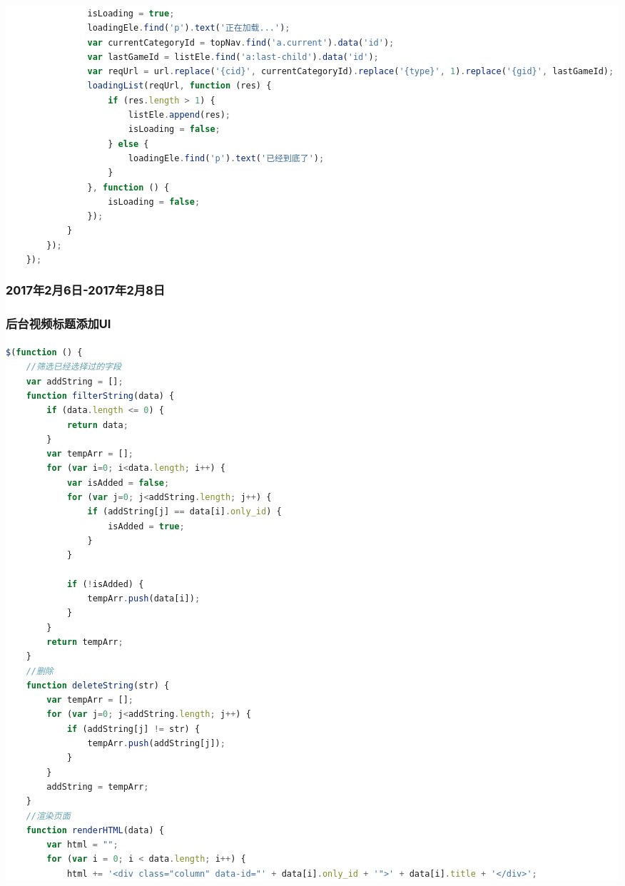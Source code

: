 ```javascript
                isLoading = true;
                loadingEle.find('p').text('正在加载...');
                var currentCategoryId = topNav.find('a.current').data('id');
                var lastGameId = listEle.find('a:last-child').data('id');
                var reqUrl = url.replace('{cid}', currentCategoryId).replace('{type}', 1).replace('{gid}', lastGameId);
                loadingList(reqUrl, function (res) {
                    if (res.length > 1) {
                        listEle.append(res);
                        isLoading = false;
                    } else {
                        loadingEle.find('p').text('已经到底了');
                    }
                }, function () {
                    isLoading = false;
                });
            }
        });
    });
```

### 2017年2月6日-2017年2月8日
### 后台视频标题添加UI
```javascript
$(function () {
    //筛选已经选择过的字段
    var addString = [];
    function filterString(data) {
        if (data.length <= 0) {
            return data;
        }
        var tempArr = [];
        for (var i=0; i<data.length; i++) {
            var isAdded = false;
            for (var j=0; j<addString.length; j++) {
                if (addString[j] == data[i].only_id) {
                    isAdded = true;
                }
            }

            if (!isAdded) {
                tempArr.push(data[i]);
            }
        }
        return tempArr;
    }
    //删除
    function deleteString(str) {
        var tempArr = [];
        for (var j=0; j<addString.length; j++) {
            if (addString[j] != str) {
                tempArr.push(addString[j]);
            }
        }
        addString = tempArr;
    }
    //渲染页面
    function renderHTML(data) {
        var html = "";
        for (var i = 0; i < data.length; i++) {
            html += '<div class="column" data-id="' + data[i].only_id + '">' + data[i].title + '</div>';
```